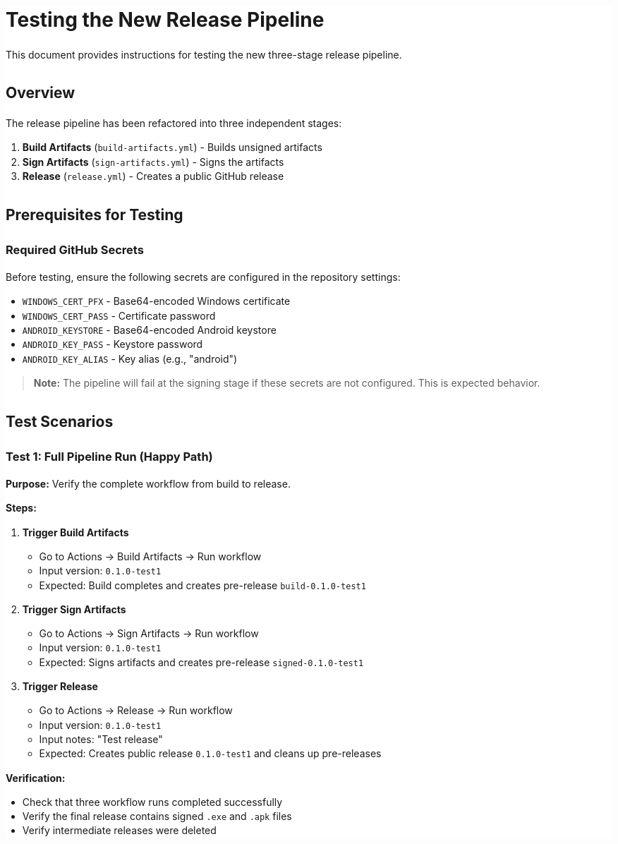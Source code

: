 # Testing the New Release Pipeline

This document provides instructions for testing the new three-stage release pipeline.

## Overview

The release pipeline has been refactored into three independent stages:

1. **Build Artifacts** (`build-artifacts.yml`) - Builds unsigned artifacts
2. **Sign Artifacts** (`sign-artifacts.yml`) - Signs the artifacts
3. **Release** (`release.yml`) - Creates a public GitHub release

## Prerequisites for Testing

### Required GitHub Secrets

Before testing, ensure the following secrets are configured in the repository settings:

- `WINDOWS_CERT_PFX` - Base64-encoded Windows certificate
- `WINDOWS_CERT_PASS` - Certificate password
- `ANDROID_KEYSTORE` - Base64-encoded Android keystore
- `ANDROID_KEY_PASS` - Keystore password
- `ANDROID_KEY_ALIAS` - Key alias (e.g., "android")

> **Note:** The pipeline will fail at the signing stage if these secrets are not configured. This is expected behavior.

## Test Scenarios

### Test 1: Full Pipeline Run (Happy Path)

**Purpose:** Verify the complete workflow from build to release.

**Steps:**

1. **Trigger Build Artifacts**
   - Go to Actions → Build Artifacts → Run workflow
   - Input version: `0.1.0-test1`
   - Expected: Build completes and creates pre-release `build-0.1.0-test1`

2. **Trigger Sign Artifacts**
   - Go to Actions → Sign Artifacts → Run workflow
   - Input version: `0.1.0-test1`
   - Expected: Signs artifacts and creates pre-release `signed-0.1.0-test1`

3. **Trigger Release**
   - Go to Actions → Release → Run workflow
   - Input version: `0.1.0-test1`
   - Input notes: "Test release"
   - Expected: Creates public release `0.1.0-test1` and cleans up pre-releases

**Verification:**
- Check that three workflow runs completed successfully
- Verify the final release contains signed `.exe` and `.apk` files
- Verify intermediate releases were deleted
